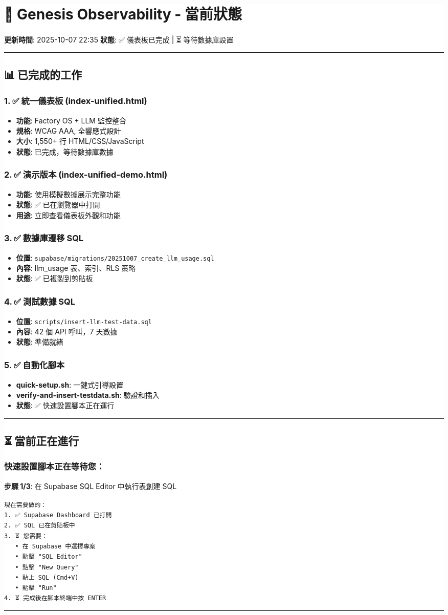# 🎯 Genesis Observability - 當前狀態

**更新時間**: 2025-10-07 22:35
**狀態**: ✅ 儀表板已完成 | ⏳ 等待數據庫設置

---

## 📊 已完成的工作

### 1. ✅ 統一儀表板 (index-unified.html)
- **功能**: Factory OS + LLM 監控整合
- **規格**: WCAG AAA, 全響應式設計
- **大小**: 1,550+ 行 HTML/CSS/JavaScript
- **狀態**: 已完成，等待數據庫數據

### 2. ✅ 演示版本 (index-unified-demo.html)
- **功能**: 使用模擬數據展示完整功能
- **狀態**: ✅ 已在瀏覽器中打開
- **用途**: 立即查看儀表板外觀和功能

### 3. ✅ 數據庫遷移 SQL
- **位置**: `supabase/migrations/20251007_create_llm_usage.sql`
- **內容**: llm_usage 表、索引、RLS 策略
- **狀態**: ✅ 已複製到剪貼板

### 4. ✅ 測試數據 SQL
- **位置**: `scripts/insert-llm-test-data.sql`
- **內容**: 42 個 API 呼叫，7 天數據
- **狀態**: 準備就緒

### 5. ✅ 自動化腳本
- **quick-setup.sh**: 一鍵式引導設置
- **verify-and-insert-testdata.sh**: 驗證和插入
- **狀態**: ✅ 快速設置腳本正在運行

---

## ⏳ 當前正在進行

### 快速設置腳本正在等待您：

**步驟 1/3**: 在 Supabase SQL Editor 中執行表創建 SQL

```
現在需要做的：
1. ✅ Supabase Dashboard 已打開
2. ✅ SQL 已在剪貼板中
3. ⏳ 您需要：
   • 在 Supabase 中選擇專案
   • 點擊 "SQL Editor"
   • 點擊 "New Query"
   • 貼上 SQL (Cmd+V)
   • 點擊 "Run"
4. ⏳ 完成後在腳本終端中按 ENTER
```

---